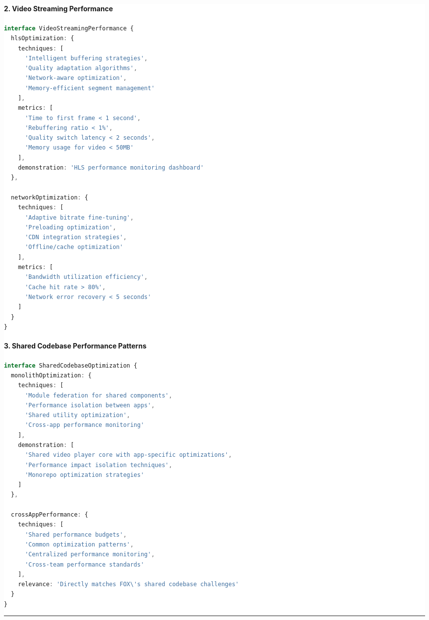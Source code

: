 #### **2. Video Streaming Performance**
```typescript
interface VideoStreamingPerformance {
  hlsOptimization: {
    techniques: [
      'Intelligent buffering strategies',
      'Quality adaptation algorithms',
      'Network-aware optimization',
      'Memory-efficient segment management'
    ],
    metrics: [
      'Time to first frame < 1 second',
      'Rebuffering ratio < 1%',
      'Quality switch latency < 2 seconds',
      'Memory usage for video < 50MB'
    ],
    demonstration: 'HLS performance monitoring dashboard'
  },

  networkOptimization: {
    techniques: [
      'Adaptive bitrate fine-tuning',
      'Preloading optimization',
      'CDN integration strategies',
      'Offline/cache optimization'
    ],
    metrics: [
      'Bandwidth utilization efficiency',
      'Cache hit rate > 80%',
      'Network error recovery < 5 seconds'
    ]
  }
}
```

#### **3. Shared Codebase Performance Patterns**
```typescript
interface SharedCodebaseOptimization {
  monolithOptimization: {
    techniques: [
      'Module federation for shared components',
      'Performance isolation between apps',
      'Shared utility optimization',
      'Cross-app performance monitoring'
    ],
    demonstration: [
      'Shared video player core with app-specific optimizations',
      'Performance impact isolation techniques',
      'Monorepo optimization strategies'
    ]
  },

  crossAppPerformance: {
    techniques: [
      'Shared performance budgets',
      'Common optimization patterns',
      'Centralized performance monitoring',
      'Cross-team performance standards'
    ],
    relevance: 'Directly matches FOX\'s shared codebase challenges'
  }
}
```

---